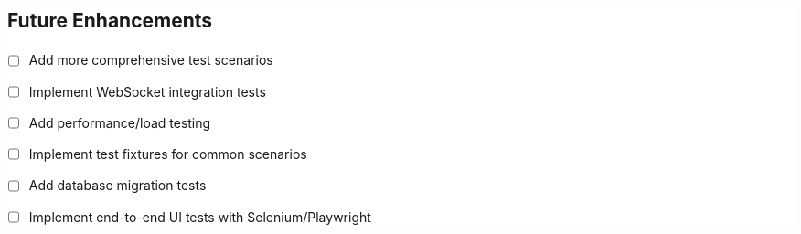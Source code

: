 ## Future Enhancements

- [ ] Add more comprehensive test scenarios
- [ ] Implement WebSocket integration tests
- [ ] Add performance/load testing
- [ ] Implement test fixtures for common scenarios
- [ ] Add database migration tests
- [ ] Implement end-to-end UI tests with Selenium/Playwright

